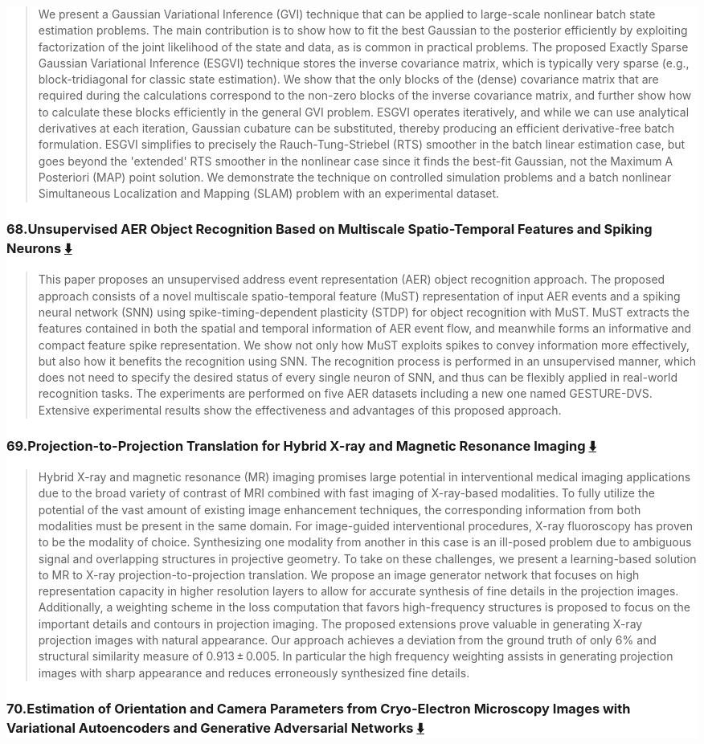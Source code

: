 >  We present a Gaussian Variational Inference (GVI) technique that can be applied to large-scale nonlinear batch state estimation problems. The main contribution is to show how to fit the best Gaussian to the posterior efficiently by exploiting factorization of the joint likelihood of the state and data, as is common in practical problems. The proposed Exactly Sparse Gaussian Variational Inference (ESGVI) technique stores the inverse covariance matrix, which is typically very sparse (e.g., block-tridiagonal for classic state estimation). We show that the only blocks of the (dense) covariance matrix that are required during the calculations correspond to the non-zero blocks of the inverse covariance matrix, and further show how to calculate these blocks efficiently in the general GVI problem. ESGVI operates iteratively, and while we can use analytical derivatives at each iteration, Gaussian cubature can be substituted, thereby producing an efficient derivative-free batch formulation. ESGVI simplifies to precisely the Rauch-Tung-Striebel (RTS) smoother in the batch linear estimation case, but goes beyond the 'extended' RTS smoother in the nonlinear case since it finds the best-fit Gaussian, not the Maximum A Posteriori (MAP) point solution. We demonstrate the technique on controlled simulation problems and a batch nonlinear Simultaneous Localization and Mapping (SLAM) problem with an experimental dataset. 
### 68.Unsupervised AER Object Recognition Based on Multiscale Spatio-Temporal Features and Spiking Neurons  [ :arrow_down: ](https://arxiv.org/pdf/1911.08261.pdf)
>  This paper proposes an unsupervised address event representation (AER) object recognition approach. The proposed approach consists of a novel multiscale spatio-temporal feature (MuST) representation of input AER events and a spiking neural network (SNN) using spike-timing-dependent plasticity (STDP) for object recognition with MuST. MuST extracts the features contained in both the spatial and temporal information of AER event flow, and meanwhile forms an informative and compact feature spike representation. We show not only how MuST exploits spikes to convey information more effectively, but also how it benefits the recognition using SNN. The recognition process is performed in an unsupervised manner, which does not need to specify the desired status of every single neuron of SNN, and thus can be flexibly applied in real-world recognition tasks. The experiments are performed on five AER datasets including a new one named GESTURE-DVS. Extensive experimental results show the effectiveness and advantages of this proposed approach. 
### 69.Projection-to-Projection Translation for Hybrid X-ray and Magnetic Resonance Imaging  [ :arrow_down: ](https://arxiv.org/pdf/1911.08163.pdf)
>  Hybrid X-ray and magnetic resonance (MR) imaging promises large potential in interventional medical imaging applications due to the broad variety of contrast of MRI combined with fast imaging of X-ray-based modalities. To fully utilize the potential of the vast amount of existing image enhancement techniques, the corresponding information from both modalities must be present in the same domain. For image-guided interventional procedures, X-ray fluoroscopy has proven to be the modality of choice. Synthesizing one modality from another in this case is an ill-posed problem due to ambiguous signal and overlapping structures in projective geometry. To take on these challenges, we present a learning-based solution to MR to X-ray projection-to-projection translation. We propose an image generator network that focuses on high representation capacity in higher resolution layers to allow for accurate synthesis of fine details in the projection images. Additionally, a weighting scheme in the loss computation that favors high-frequency structures is proposed to focus on the important details and contours in projection imaging. The proposed extensions prove valuable in generating X-ray projection images with natural appearance. Our approach achieves a deviation from the ground truth of only $6$% and structural similarity measure of $0.913\,\pm\,0.005$. In particular the high frequency weighting assists in generating projection images with sharp appearance and reduces erroneously synthesized fine details. 
### 70.Estimation of Orientation and Camera Parameters from Cryo-Electron Microscopy Images with Variational Autoencoders and Generative Adversarial Networks  [ :arrow_down: ](https://arxiv.org/pdf/1911.08121.pdf)
